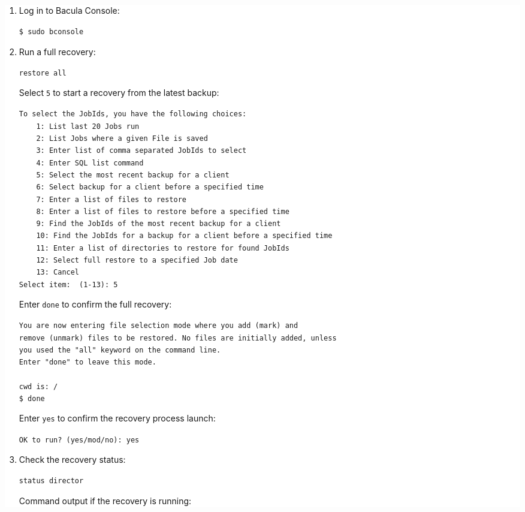 1. Log in to Bacula Console:

    ```bash
    $ sudo bconsole
    ```

1. Run a full recovery:

    ```bash
    restore all
    ```

    Select `5` to start a recovery from the latest backup:

    ```
    To select the JobIds, you have the following choices:
        1: List last 20 Jobs run
        2: List Jobs where a given File is saved
        3: Enter list of comma separated JobIds to select
        4: Enter SQL list command
        5: Select the most recent backup for a client
        6: Select backup for a client before a specified time
        7: Enter a list of files to restore
        8: Enter a list of files to restore before a specified time
        9: Find the JobIds of the most recent backup for a client
        10: Find the JobIds for a backup for a client before a specified time
        11: Enter a list of directories to restore for found JobIds
        12: Select full restore to a specified Job date
        13: Cancel
    Select item:  (1-13): 5
    ```

    Enter `done` to confirm the full recovery:

    ```
    You are now entering file selection mode where you add (mark) and
    remove (unmark) files to be restored. No files are initially added, unless
    you used the "all" keyword on the command line.
    Enter "done" to leave this mode.
    
    cwd is: /
    $ done
    ```

    Enter `yes` to confirm the recovery process launch:

    ```
    OK to run? (yes/mod/no): yes
    ```

1. Check the recovery status:

    ```
    status director
    ```

    Command output if the recovery is running:

